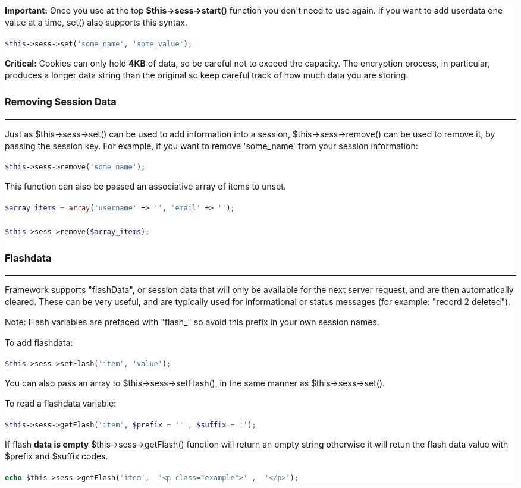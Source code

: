 **Important:** Once you use at the top **$this->sess->start()** function you don't need to use again.
If you want to add userdata one value at a time, set() also supports this syntax.

```php
$this->sess->set('some_name', 'some_value');
```

**Critical:** Cookies can only hold **4KB** of data, so be careful not to exceed the capacity. The encryption process, in particular, produces a longer data string than the original so keep careful track of how much data you are storing.

### Removing Session Data

------

Just as $this->sess->set() can be used to add information into a session, $this->sess->remove() can be used to remove it, by passing the session key. For example, if you want to remove 'some_name' from your session information:

```php
$this->sess->remove('some_name');
```

This function can also be passed an associative array of items to unset.

```php
$array_items = array('username' => '', 'email' => '');

$this->sess->remove($array_items);
```

### Flashdata

------

Framework supports "flashData", or session data that will only be available for the next server request, and are then automatically cleared. These can be very useful, and are typically used for informational or status messages (for example: "record 2 deleted").

Note: Flash variables are prefaced with "flash_" so avoid this prefix in your own session names.

To add flashdata:

```php
$this->sess->setFlash('item', 'value');
```

You can also pass an array to $this->sess->setFlash(), in the same manner as $this->sess->set().

To read a flashdata variable:

```php
$this->sess->getFlash('item', $prefix = '' , $suffix = '');
```

If flash **data is empty** $this->sess->getFlash() function will return an empty string otherwise it will retun the flash data value with $prefix and $suffix codes.

```php
echo $this->sess->getFlash('item',  '<p class="example">' ,  '</p>');
```
